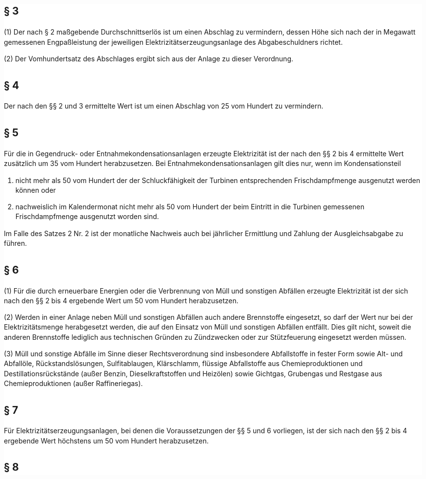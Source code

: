 
## § 3

(1) Der nach § 2 maßgebende Durchschnittserlös ist um einen Abschlag zu vermindern, dessen Höhe sich nach der in Megawatt gemessenen Engpaßleistung der jeweiligen Elektrizitätserzeugungsanlage des Abgabeschuldners richtet.

(2) Der Vomhundertsatz des Abschlages ergibt sich aus der Anlage zu dieser Verordnung.


## § 4

Der nach den §§ 2 und 3 ermittelte Wert ist um einen Abschlag von 25 vom Hundert zu vermindern.


## § 5

Für die in Gegendruck- oder Entnahmekondensationsanlagen erzeugte Elektrizität ist der nach den §§ 2 bis 4 ermittelte Wert zusätzlich um 35 vom Hundert herabzusetzen. Bei Entnahmekondensationsanlagen gilt dies nur, wenn im Kondensationsteil

1.  nicht mehr als 50 vom Hundert der der Schluckfähigkeit der Turbinen entsprechenden Frischdampfmenge ausgenutzt werden können oder


2.  nachweislich im Kalendermonat nicht mehr als 50 vom Hundert der beim Eintritt in die Turbinen gemessenen Frischdampfmenge ausgenutzt worden sind.



Im Falle des Satzes 2 Nr. 2 ist der monatliche Nachweis auch bei jährlicher Ermittlung und Zahlung der Ausgleichsabgabe zu führen.


## § 6

(1) Für die durch erneuerbare Energien oder die Verbrennung von Müll und sonstigen Abfällen erzeugte Elektrizität ist der sich nach den §§ 2 bis 4 ergebende Wert um 50 vom Hundert herabzusetzen.

(2) Werden in einer Anlage neben Müll und sonstigen Abfällen auch andere Brennstoffe eingesetzt, so darf der Wert nur bei der Elektrizitätsmenge herabgesetzt werden, die auf den Einsatz von Müll und sonstigen Abfällen entfällt. Dies gilt nicht, soweit die anderen Brennstoffe lediglich aus technischen Gründen zu Zündzwecken oder zur Stützfeuerung eingesetzt werden müssen.

(3) Müll und sonstige Abfälle im Sinne dieser Rechtsverordnung sind insbesondere Abfallstoffe in fester Form sowie Alt- und Abfallöle, Rückstandslösungen, Sulfitablaugen, Klärschlamm, flüssige Abfallstoffe aus Chemieproduktionen und Destillationsrückstände (außer Benzin, Dieselkraftstoffen und Heizölen) sowie Gichtgas, Grubengas und Restgase aus Chemieproduktionen (außer Raffineriegas).


## § 7

Für Elektrizitätserzeugungsanlagen, bei denen die Voraussetzungen der §§ 5 und 6 vorliegen, ist der sich nach den §§ 2 bis 4 ergebende Wert höchstens um 50 vom Hundert herabzusetzen.


## § 8
